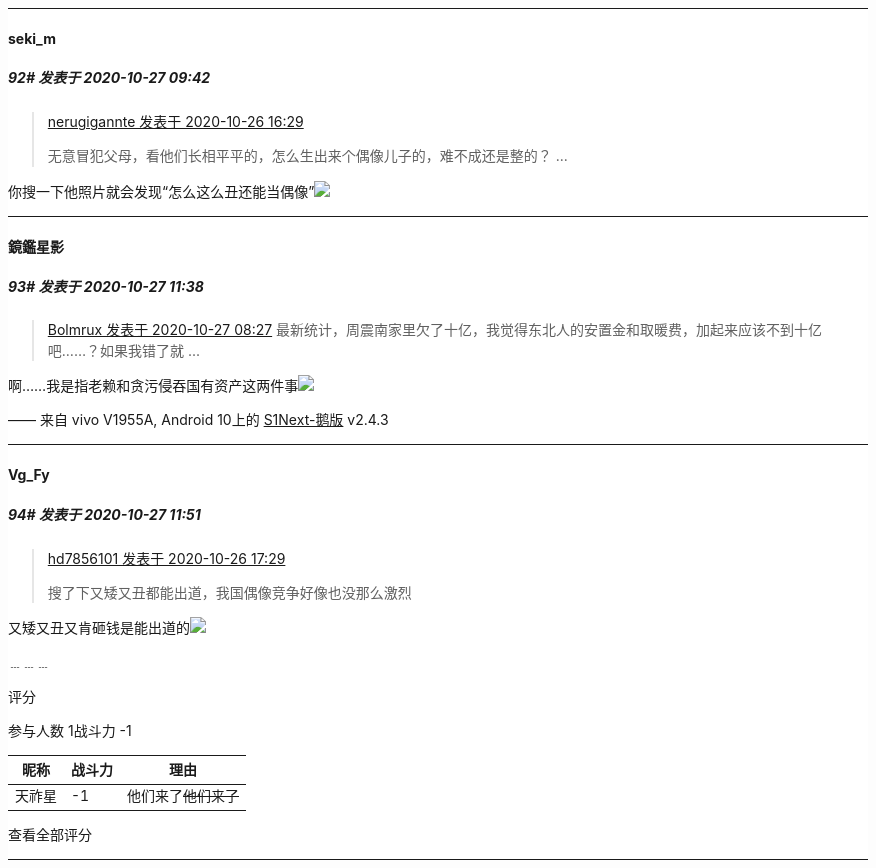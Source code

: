 
-----

####  seki_m  
##### 92#       发表于 2020-10-27 09:42


<blockquote><a href="httphttps://bbs.saraba1st.com/2b/forum.php?mod=redirect&amp;goto=findpost&amp;pid=49178151&amp;ptid=1967178" target="_blank">nerugigannte 发表于 2020-10-26 16:29</a>

无意冒犯父母，看他们长相平平的，怎么生出来个偶像儿子的，难不成还是整的？ ...</blockquote>
你搜一下他照片就会发现“怎么这么丑还能当偶像”<img src="https://static.saraba1st.com/image/smiley/face2017/067.png" referrerpolicy="no-referrer">


-----

####  鏡鑑星影  
##### 93#       发表于 2020-10-27 11:38


<blockquote><a href="httphttps://bbs.saraba1st.com/2b/forum.php?mod=redirect&amp;goto=findpost&amp;pid=49185404&amp;ptid=1967178" target="_blank">Bolmrux 发表于 2020-10-27 08:27</a>
最新统计，周震南家里欠了十亿，我觉得东北人的安置金和取暖费，加起来应该不到十亿吧……？如果我错了就 ...</blockquote>
啊……我是指老赖和贪污侵吞国有资产这两件事<img src="https://static.saraba1st.com/image/smiley/face2017/007.png" referrerpolicy="no-referrer">

—— 来自 vivo V1955A, Android 10上的 [S1Next-鹅版](https://github.com/ykrank/S1-Next/releases) v2.4.3


-----

####  Vg_Fy  
##### 94#       发表于 2020-10-27 11:51


<blockquote><a href="httphttps://bbs.saraba1st.com/2b/forum.php?mod=redirect&amp;goto=findpost&amp;pid=49178848&amp;ptid=1967178" target="_blank">hd7856101 发表于 2020-10-26 17:29</a>

搜了下又矮又丑都能出道，我国偶像竞争好像也没那么激烈</blockquote>
又矮又丑又肯砸钱是能出道的<img src="https://static.saraba1st.com/image/smiley/face2017/049.png" referrerpolicy="no-referrer">


﹍﹍﹍

评分


 参与人数 1战斗力 -1

|昵称|战斗力|理由|
|----|---|---|
| 天祚星|-1|他们来了~~他们来了~~|


查看全部评分


-----
